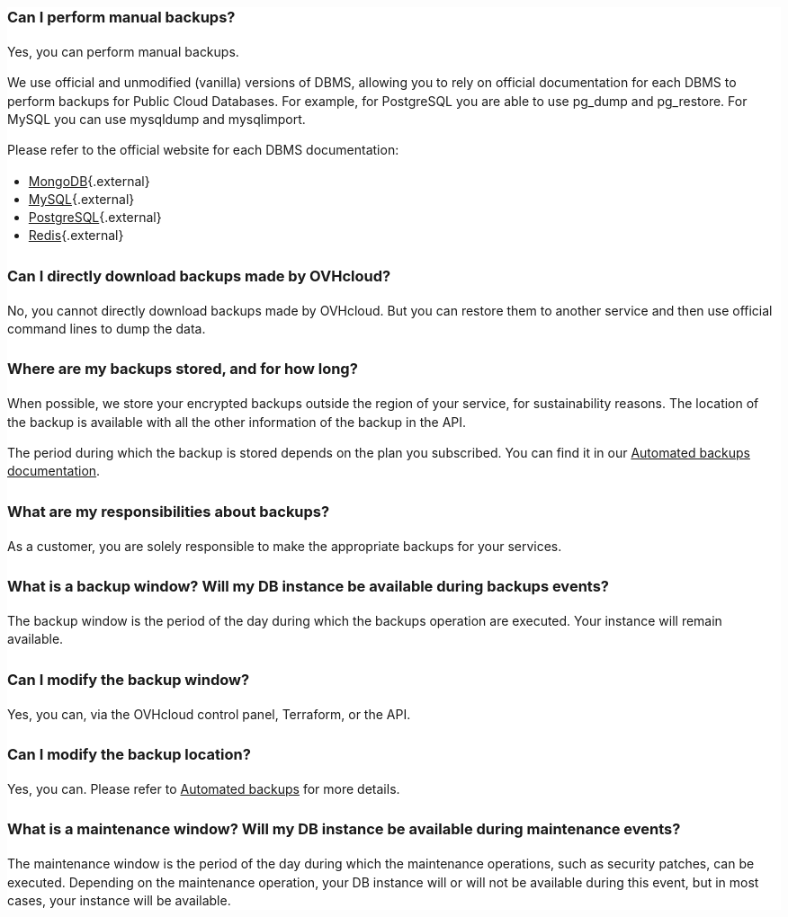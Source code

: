 ### Can I perform manual backups?

Yes, you can perform manual backups.

We use official and unmodified (vanilla) versions of DBMS, allowing you to rely on official documentation for each DBMS to perform backups for Public Cloud Databases. For example, for PostgreSQL you are able to use pg_dump and pg_restore. For MySQL you can use mysqldump and mysqlimport.

Please refer to the official website for each DBMS documentation:

- [MongoDB](https://docs.mongodb.com/manual/){.external}
- [MySQL](https://dev.mysql.com/doc/){.external}
- [PostgreSQL](https://www.postgresql.org/docs/){.external}
- [Redis](https://redis.io/documentation){.external}

### Can I directly download backups made by OVHcloud?

No, you cannot directly download backups made by OVHcloud. But you can restore them to another service and then use official command lines to dump the data.

### Where are my backups stored, and for how long?

When possible, we store your encrypted backups outside the region of your service, for sustainability reasons. The location of the backup is available with all the other information of the backup in the API.

The period during which the backup is stored depends on the plan you subscribed. You can find it in our [Automated backups documentation](/pages/public_cloud/public_cloud_databases/databases_05_automated_backups).

### What are my responsibilities about backups?

As a customer, you are solely responsible to make the appropriate backups for your services.

### What is a backup window? Will my DB instance be available during backups events?

The backup window is the period of the day during which the backups operation are executed. Your instance will remain available.

### Can I modify the backup window?

Yes, you can, via the OVHcloud control panel, Terraform, or the API.

### Can I modify the backup location?

Yes, you can. Please refer to [Automated backups](/pages/public_cloud/public_cloud_databases/databases_05_automated_backups) for more details.

### What is a maintenance window? Will my DB instance be available during maintenance events?

The maintenance window is the period of the day during which the maintenance operations, such as security patches, can be executed. Depending on the maintenance operation, your DB instance will or will not be available during this event, but in most cases, your instance will be available.
